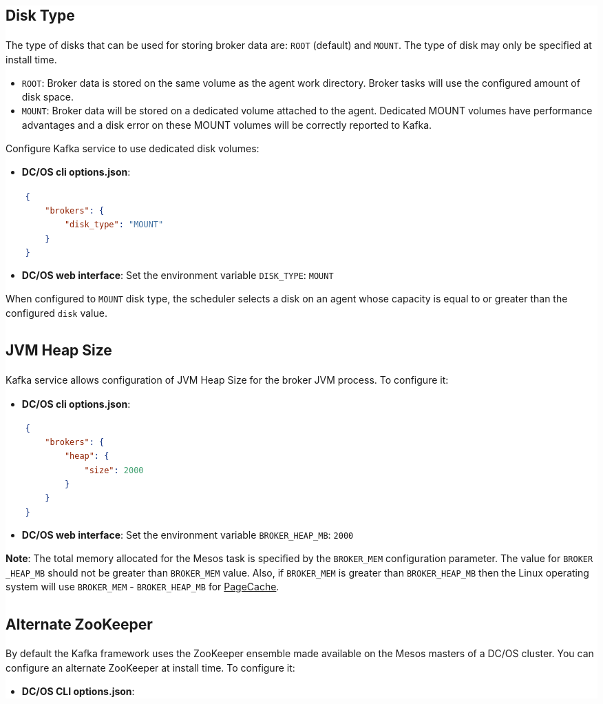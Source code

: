 <a name="disk-type"></a>
## Disk Type

The type of disks that can be used for storing broker data are: `ROOT` (default) and `MOUNT`.  The type of disk may only be specified at install time.

* `ROOT`: Broker data is stored on the same volume as the agent work directory. Broker tasks will use the configured amount of disk space.
* `MOUNT`: Broker data will be stored on a dedicated volume attached to the agent. Dedicated MOUNT volumes have performance advantages and a disk error on these MOUNT volumes will be correctly reported to Kafka.

Configure Kafka service to use dedicated disk volumes:
* **DC/OS cli options.json**:

```json
    {
        "brokers": {
            "disk_type": "MOUNT"
        }
    }
```

* **DC/OS web interface**: Set the environment variable `DISK_TYPE`: `MOUNT`

When configured to `MOUNT` disk type, the scheduler selects a disk on an agent whose capacity is equal to or greater than the configured `disk` value.

## JVM Heap Size

Kafka service allows configuration of JVM Heap Size for the broker JVM process. To configure it:
* **DC/OS cli options.json**:

```json
    {
        "brokers": {
            "heap": {
                "size": 2000
            }
        }
    }
```

* **DC/OS web interface**: Set the environment variable `BROKER_HEAP_MB`: `2000`

**Note**: The total memory allocated for the Mesos task is specified by the `BROKER_MEM` configuration parameter. The value for `BROKER_HEAP_MB` should not be greater than `BROKER_MEM` value. Also, if `BROKER_MEM` is greater than `BROKER_HEAP_MB` then the Linux operating system will use `BROKER_MEM` - `BROKER_HEAP_MB` for [PageCache](https://en.wikipedia.org/wiki/Page_cache).

## Alternate ZooKeeper

By default the Kafka framework uses the ZooKeeper ensemble made available on the Mesos masters of a DC/OS cluster. You can configure an alternate ZooKeeper at install time.
To configure it:
* **DC/OS CLI options.json**:

